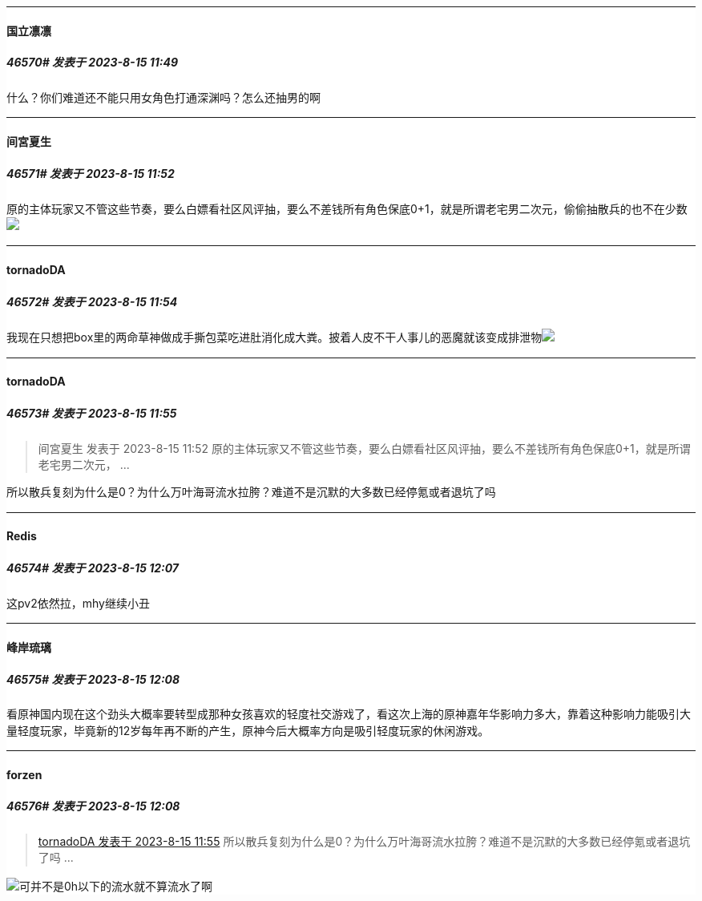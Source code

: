 *****

####  国立凛凛  
##### 46570#       发表于 2023-8-15 11:49

什么？你们难道还不能只用女角色打通深渊吗？怎么还抽男的啊


*****

####  间宮夏生  
##### 46571#       发表于 2023-8-15 11:52

原的主体玩家又不管这些节奏，要么白嫖看社区风评抽，要么不差钱所有角色保底0+1，就是所谓老宅男二次元，偷偷抽散兵的也不在少数<img src="https://static.saraba1st.com/image/smiley/face2017/049.png" referrerpolicy="no-referrer">

*****

####  tornadoDA  
##### 46572#       发表于 2023-8-15 11:54

我现在只想把box里的两命草神做成手撕包菜吃进肚消化成大粪。披着人皮不干人事儿的恶魔就该变成排泄物<img src="https://static.saraba1st.com/image/smiley/face2017/217.gif" referrerpolicy="no-referrer">

*****

####  tornadoDA  
##### 46573#       发表于 2023-8-15 11:55

<blockquote>间宮夏生 发表于 2023-8-15 11:52
原的主体玩家又不管这些节奏，要么白嫖看社区风评抽，要么不差钱所有角色保底0+1，就是所谓老宅男二次元， ...</blockquote>
所以散兵复刻为什么是0？为什么万叶海哥流水拉胯？难道不是沉默的大多数已经停氪或者退坑了吗


*****

####  Redis  
##### 46574#       发表于 2023-8-15 12:07

这pv2依然拉，mhy继续小丑

*****

####  峰岸琉璃  
##### 46575#       发表于 2023-8-15 12:08

看原神国内现在这个劲头大概率要转型成那种女孩喜欢的轻度社交游戏了，看这次上海的原神嘉年华影响力多大，靠着这种影响力能吸引大量轻度玩家，毕竟新的12岁每年再不断的产生，原神今后大概率方向是吸引轻度玩家的休闲游戏。

*****

####  forzen  
##### 46576#       发表于 2023-8-15 12:08

<blockquote><a href="httphttps://bbs.saraba1st.com/2b/forum.php?mod=redirect&amp;goto=findpost&amp;pid=62033365&amp;ptid=2112635" target="_blank">tornadoDA 发表于 2023-8-15 11:55</a>
所以散兵复刻为什么是0？为什么万叶海哥流水拉胯？难道不是沉默的大多数已经停氪或者退坑了吗 ...</blockquote>
<img src="https://static.saraba1st.com/image/smiley/face2017/068.png" referrerpolicy="no-referrer">可并不是0h以下的流水就不算流水了啊
